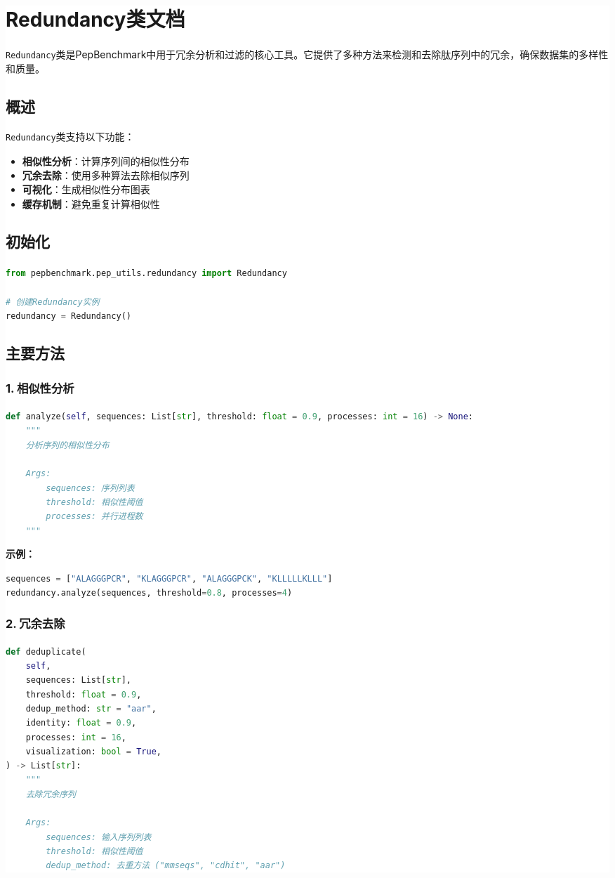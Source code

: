 # Redundancy类文档

`Redundancy`类是PepBenchmark中用于冗余分析和过滤的核心工具。它提供了多种方法来检测和去除肽序列中的冗余，确保数据集的多样性和质量。

## 概述

`Redundancy`类支持以下功能：

- **相似性分析**：计算序列间的相似性分布
- **冗余去除**：使用多种算法去除相似序列
- **可视化**：生成相似性分布图表
- **缓存机制**：避免重复计算相似性

## 初始化

```python
from pepbenchmark.pep_utils.redundancy import Redundancy

# 创建Redundancy实例
redundancy = Redundancy()
```

## 主要方法

### 1. 相似性分析

```python
def analyze(self, sequences: List[str], threshold: float = 0.9, processes: int = 16) -> None:
    """
    分析序列的相似性分布

    Args:
        sequences: 序列列表
        threshold: 相似性阈值
        processes: 并行进程数
    """
```

**示例：**

```python
sequences = ["ALAGGGPCR", "KLAGGGPCR", "ALAGGGPCK", "KLLLLLKLLL"]
redundancy.analyze(sequences, threshold=0.8, processes=4)
```

### 2. 冗余去除

```python
def deduplicate(
    self,
    sequences: List[str],
    threshold: float = 0.9,
    dedup_method: str = "aar",
    identity: float = 0.9,
    processes: int = 16,
    visualization: bool = True,
) -> List[str]:
    """
    去除冗余序列

    Args:
        sequences: 输入序列列表
        threshold: 相似性阈值
        dedup_method: 去重方法 ("mmseqs", "cdhit", "aar")
```